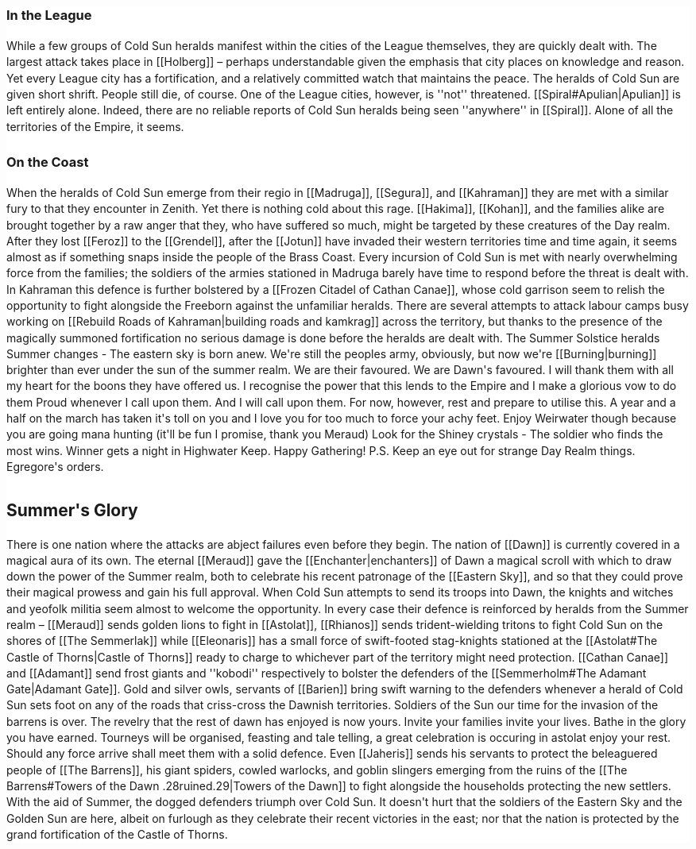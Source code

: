 ### In the League
While a few groups of Cold Sun heralds manifest within the cities of the League themselves, they are quickly dealt with. The largest attack takes place in [[Holberg]] – perhaps understandable given the emphasis that city places on knowledge and reason. Yet every League city has a fortification, and a relatively committed watch that maintains the peace. The heralds of Cold Sun are given short shrift. People still die, of course.
One of the League cities, however, is ''not'' threatened. [[Spiral#Apulian|Apulian]] is left entirely alone. Indeed, there are no reliable reports of Cold Sun heralds being seen ''anywhere'' in [[Spiral]]. Alone of all the territories of the Empire, it seems.
### On the Coast
When the heralds of Cold Sun emerge from their regio in [[Madruga]], [[Segura]], and [[Kahraman]] they are met with a similar fury to that they encounter in Zenith. Yet there is nothing cold about this rage. [[Hakima]], [[Kohan]], and the families alike are brought together by a raw anger that they, who have suffered so much, might be targeted by these creatures of the Day realm. After they lost [[Feroz]] to the [[Grendel]], after the [[Jotun]] have invaded their western territories time and time again, it seems almost as if something snaps inside the people of the Brass Coast. Every incursion of Cold Sun is met with nearly overwhelming force from the families; the soldiers of the armies stationed in Madruga barely have time to respond before the threat is dealt with.
In Kahraman this defence is further bolstered by a [[Frozen Citadel of Cathan Canae]], whose cold garrison seem to relish the opportunity to fight alongside the Freeborn against the unfamiliar heralds. There are several attempts to attack labour camps busy working on [[Rebuild Roads of Kahraman|building roads and kamkrag]] across the territory, but thanks to the presence of the magically summoned fortification no serious damage is done before the heralds are dealt with.
The Summer Solstice heralds Summer changes - The eastern sky is born anew. We're still the peoples army, obviously, but now we're [[Burning|burning]] brighter than ever under the sun of the summer realm. We are their favoured. We are Dawn's favoured. I will thank them with all my heart for the boons they have offered us. I recognise the power that this lends to the Empire and I make a glorious vow to do them Proud whenever I call upon them. And I will call upon them. For now, however, rest and prepare to utilise this. A year and a half on the march has taken it's toll on you and I love you for too much to force your achy feet. Enjoy Weirwater though because you are going mana hunting (it'll be fun I promise, thank you Meraud) Look for the Shiney crystals - The soldier who finds the most wins. Winner gets a night in Highwater Keep. Happy Gathering! P.S. Keep an eye out for strange Day Realm things. Egregore's orders.
## Summer's Glory
There is one nation where the attacks are abject failures even before they begin. The nation of [[Dawn]] is currently covered in a magical aura of its own. The eternal [[Meraud]] gave the [[Enchanter|enchanters]] of Dawn a magical scroll with which to draw down the power of the Summer realm, both to celebrate his recent patronage of the [[Eastern Sky]], and so that they could prove their magical prowess and gain his full approval.
When Cold Sun attempts to send its troops into Dawn, the knights and witches and yeofolk militia seem almost to welcome the opportunity. In every case their defence is reinforced by heralds from the Summer realm – [[Meraud]] sends golden lions to fight in [[Astolat]], [[Rhianos]] sends trident-wielding tritons to fight Cold Sun on the shores of [[The Semmerlak]] while [[Eleonaris]] has a small force of swift-footed stag-knights stationed at the [[Astolat#The Castle of Thorns|Castle of Thorns]] ready to charge to whichever part of the territory might need protection. [[Cathan Canae]] and [[Adamant]] send frost giants and ''kobodi'' respectively to bolster the defenders of the [[Semmerholm#The Adamant Gate|Adamant Gate]]. Gold and silver owls, servants of [[Barien]] bring swift warning to the defenders whenever a herald of Cold Sun sets foot on any of the roads that criss-cross the Dawnish territories.
Soldiers of the Sun our time for the invasion of the barrens is over. The revelry that the rest of dawn has enjoyed is now yours. Invite your families invite your lives. Bathe in the glory you have earned. Tourneys will be organised, feasting and tale telling, a great celebration is occuring in astolat enjoy your rest. Should any force arrive shall meet them with a solid defence.
Even [[Jaheris]] sends his servants to protect the beleaguered people of [[The Barrens]], his giant spiders, cowled warlocks, and goblin slingers emerging from the ruins of the [[The Barrens#Towers of the Dawn .28ruined.29|Towers of the Dawn]] to fight alongside the households protecting the new settlers. 
With the aid of Summer, the dogged defenders triumph over Cold Sun. It doesn't hurt that the soldiers of the Eastern Sky and the Golden Sun are here, albeit on furlough as they celebrate their recent victories in the east; nor that the nation is protected by the grand fortification of the Castle of Thorns.